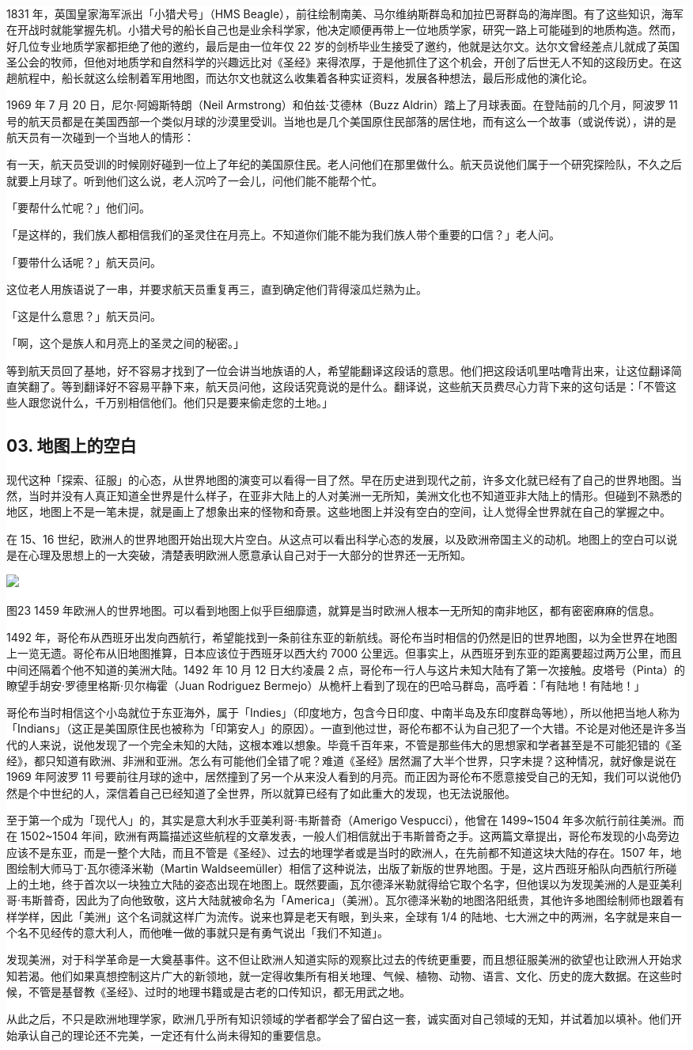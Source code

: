 1831 年，英国皇家海军派出「小猎犬号」（HMS Beagle），前往绘制南美、马尔维纳斯群岛和加拉巴哥群岛的海岸图。有了这些知识，海军在开战时就能掌握先机。小猎犬号的船长自己也是业余科学家，他决定顺便再带上一位地质学家，研究一路上可能碰到的地质构造。然而，好几位专业地质学家都拒绝了他的邀约，最后是由一位年仅 22 岁的剑桥毕业生接受了邀约，他就是达尔文。达尔文曾经差点儿就成了英国圣公会的牧师，但他对地质学和自然科学的兴趣远比对《圣经》来得浓厚，于是他抓住了这个机会，开创了后世无人不知的这段历史。在这趟航程中，船长就这么绘制着军用地图，而达尔文也就这么收集着各种实证资料，发展各种想法，最后形成他的演化论。

1969 年 7 月 20 日，尼尔·阿姆斯特朗（Neil Armstrong）和伯兹·艾德林（Buzz Aldrin）踏上了月球表面。在登陆前的几个月，阿波罗 11 号的航天员都是在美国西部一个类似月球的沙漠里受训。当地也是几个美国原住民部落的居住地，而有这么一个故事（或说传说），讲的是航天员有一次碰到一个当地人的情形：

有一天，航天员受训的时候刚好碰到一位上了年纪的美国原住民。老人问他们在那里做什么。航天员说他们属于一个研究探险队，不久之后就要上月球了。听到他们这么说，老人沉吟了一会儿，问他们能不能帮个忙。

「要帮什么忙呢？」他们问。

「是这样的，我们族人都相信我们的圣灵住在月亮上。不知道你们能不能为我们族人带个重要的口信？」老人问。

「要带什么话呢？」航天员问。

这位老人用族语说了一串，并要求航天员重复再三，直到确定他们背得滚瓜烂熟为止。

「这是什么意思？」航天员问。

「啊，这个是族人和月亮上的圣灵之间的秘密。」

等到航天员回了基地，好不容易才找到了一位会讲当地族语的人，希望能翻译这段话的意思。他们把这段话叽里咕噜背出来，让这位翻译简直笑翻了。等到翻译好不容易平静下来，航天员问他，这段话究竟说的是什么。翻译说，这些航天员费尽心力背下来的这句话是：「不管这些人跟您说什么，千万别相信他们。他们只是要来偷走您的土地。」

## 03. 地图上的空白

现代这种「探索、征服」的心态，从世界地图的演变可以看得一目了然。早在历史进到现代之前，许多文化就已经有了自己的世界地图。当然，当时并没有人真正知道全世界是什么样子，在亚非大陆上的人对美洲一无所知，美洲文化也不知道亚非大陆上的情形。但碰到不熟悉的地区，地图上不是一笔未提，就是画上了想象出来的怪物和奇景。这些地图上并没有空白的空间，让人觉得全世界就在自己的掌握之中。

在 15、16 世纪，欧洲人的世界地图开始出现大片空白。从这点可以看出科学心态的发展，以及欧洲帝国主义的动机。地图上的空白可以说是在心理及思想上的一大突破，清楚表明欧洲人愿意承认自己对于一大部分的世界还一无所知。

![](https://raw.githubusercontent.com/dalong0514/selfstudy/master/图片链接/复制书籍/2019400.PNG)

图23 1459 年欧洲人的世界地图。可以看到地图上似乎巨细靡遗，就算是当时欧洲人根本一无所知的南非地区，都有密密麻麻的信息。

1492 年，哥伦布从西班牙出发向西航行，希望能找到一条前往东亚的新航线。哥伦布当时相信的仍然是旧的世界地图，以为全世界在地图上一览无遗。哥伦布从旧地图推算，日本应该位于西班牙以西大约 7000 公里远。但事实上，从西班牙到东亚的距离要超过两万公里，而且中间还隔着个他不知道的美洲大陆。1492 年 10 月 12 日大约凌晨 2 点，哥伦布一行人与这片未知大陆有了第一次接触。皮塔号（Pinta）的瞭望手胡安·罗德里格斯·贝尔梅霍（Juan Rodriguez Bermejo）从桅杆上看到了现在的巴哈马群岛，高呼着：「有陆地！有陆地！」

哥伦布当时相信这个小岛就位于东亚海外，属于「Indies」（印度地方，包含今日印度、中南半岛及东印度群岛等地），所以他把当地人称为「Indians」（这正是美国原住民也被称为「印第安人」的原因）。一直到他过世，哥伦布都不认为自己犯了一个大错。不论是对他还是许多当代的人来说，说他发现了一个完全未知的大陆，这根本难以想象。毕竟千百年来，不管是那些伟大的思想家和学者甚至是不可能犯错的《圣经》，都只知道有欧洲、非洲和亚洲。怎么有可能他们全错了呢？难道《圣经》居然漏了大半个世界，只字未提？这种情况，就好像是说在 1969 年阿波罗 11 号要前往月球的途中，居然撞到了另一个从来没人看到的月亮。而正因为哥伦布不愿意接受自己的无知，我们可以说他仍然是个中世纪的人，深信着自己已经知道了全世界，所以就算已经有了如此重大的发现，也无法说服他。

至于第一个成为「现代人」的，其实是意大利水手亚美利哥·韦斯普奇（Amerigo Vespucci），他曾在 1499~1504 年多次航行前往美洲。而在 1502~1504 年间，欧洲有两篇描述这些航程的文章发表，一般人们相信就出于韦斯普奇之手。这两篇文章提出，哥伦布发现的小岛旁边应该不是东亚，而是一整个大陆，而且不管是《圣经》、过去的地理学者或是当时的欧洲人，在先前都不知道这块大陆的存在。1507 年，地图绘制大师马丁·瓦尔德泽米勒（Martin Waldseemüller）相信了这种说法，出版了新版的世界地图。于是，这片西班牙船队向西航行所碰上的土地，终于首次以一块独立大陆的姿态出现在地图上。既然要画，瓦尔德泽米勒就得给它取个名字，但他误以为发现美洲的人是亚美利哥·韦斯普奇，因此为了向他致敬，这片大陆就被命名为「America」（美洲）。瓦尔德泽米勒的地图洛阳纸贵，其他许多地图绘制师也跟着有样学样，因此「美洲」这个名词就这样广为流传。说来也算是老天有眼，到头来，全球有 1/4 的陆地、七大洲之中的两洲，名字就是来自一个名不见经传的意大利人，而他唯一做的事就只是有勇气说出「我们不知道」。

发现美洲，对于科学革命是一大奠基事件。这不但让欧洲人知道实际的观察比过去的传统更重要，而且想征服美洲的欲望也让欧洲人开始求知若渴。他们如果真想控制这片广大的新领地，就一定得收集所有相关地理、气候、植物、动物、语言、文化、历史的庞大数据。在这些时候，不管是基督教《圣经》、过时的地理书籍或是古老的口传知识，都无用武之地。

从此之后，不只是欧洲地理学家，欧洲几乎所有知识领域的学者都学会了留白这一套，诚实面对自己领域的无知，并试着加以填补。他们开始承认自己的理论还不完美，一定还有什么尚未得知的重要信息。
